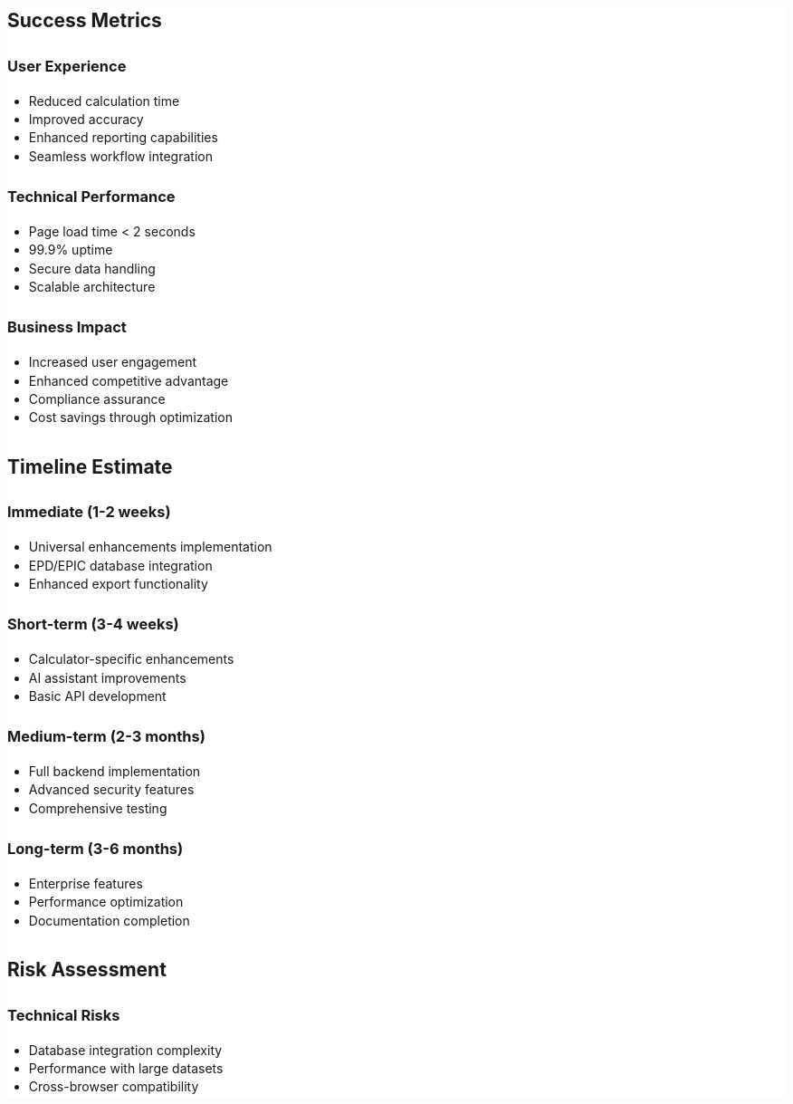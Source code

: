## Success Metrics

### User Experience
- Reduced calculation time
- Improved accuracy
- Enhanced reporting capabilities
- Seamless workflow integration

### Technical Performance
- Page load time < 2 seconds
- 99.9% uptime
- Secure data handling
- Scalable architecture

### Business Impact
- Increased user engagement
- Enhanced competitive advantage
- Compliance assurance
- Cost savings through optimization

## Timeline Estimate

### Immediate (1-2 weeks)
- Universal enhancements implementation
- EPD/EPIC database integration
- Enhanced export functionality

### Short-term (3-4 weeks)
- Calculator-specific enhancements
- AI assistant improvements
- Basic API development

### Medium-term (2-3 months)
- Full backend implementation
- Advanced security features
- Comprehensive testing

### Long-term (3-6 months)
- Enterprise features
- Performance optimization
- Documentation completion

## Risk Assessment

### Technical Risks
- Database integration complexity
- Performance with large datasets
- Cross-browser compatibility
